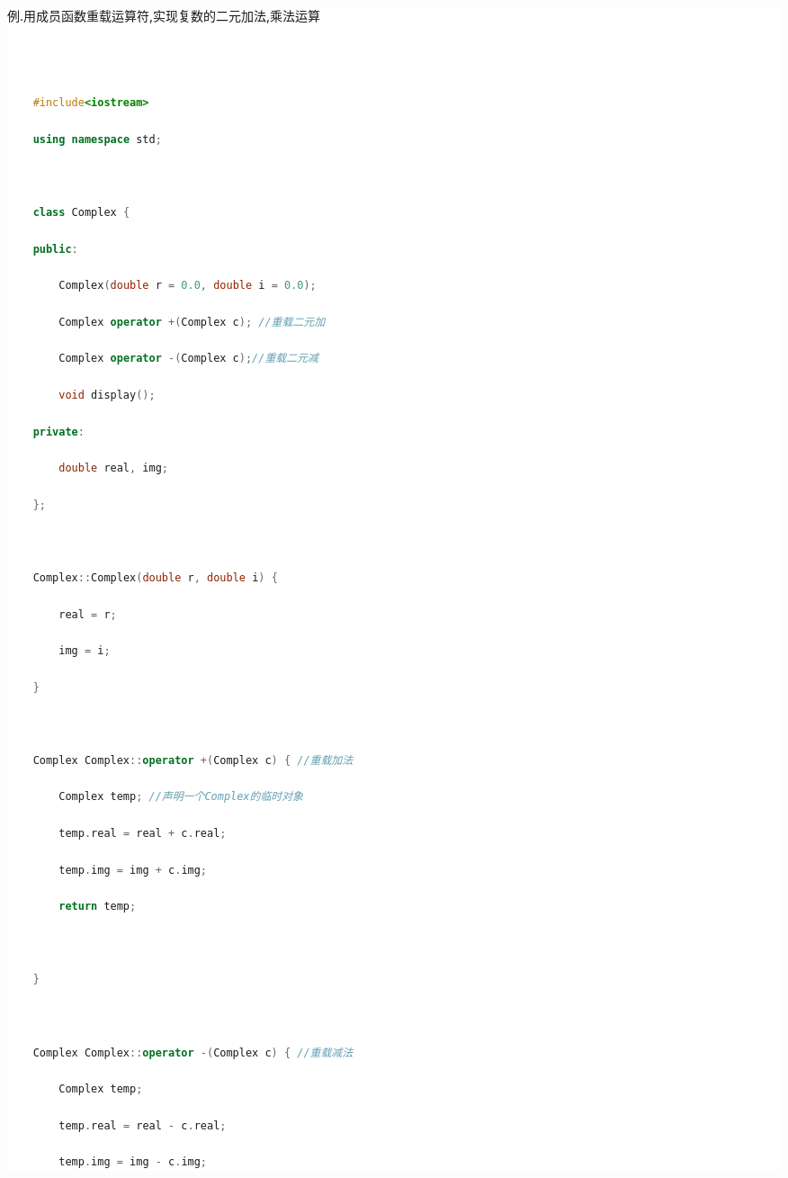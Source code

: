例.用成员函数重载运算符,实现复数的二元加法,乘法运算
```c++

    

    #include<iostream>

    using namespace std;

    ​

    class Complex {

    public:

        Complex(double r = 0.0, double i = 0.0);

        Complex operator +(Complex c); //重载二元加

        Complex operator -(Complex c);//重载二元减

        void display();

    private:

        double real, img;

    };

    ​

    Complex::Complex(double r, double i) {

        real = r;

        img = i;

    }

    ​

    Complex Complex::operator +(Complex c) { //重载加法

        Complex temp; //声明一个Complex的临时对象

        temp.real = real + c.real;

        temp.img = img + c.img;

        return temp;

    ​

    }

    ​

    Complex Complex::operator -(Complex c) { //重载减法

        Complex temp;

        temp.real = real - c.real;

        temp.img = img - c.img;
```